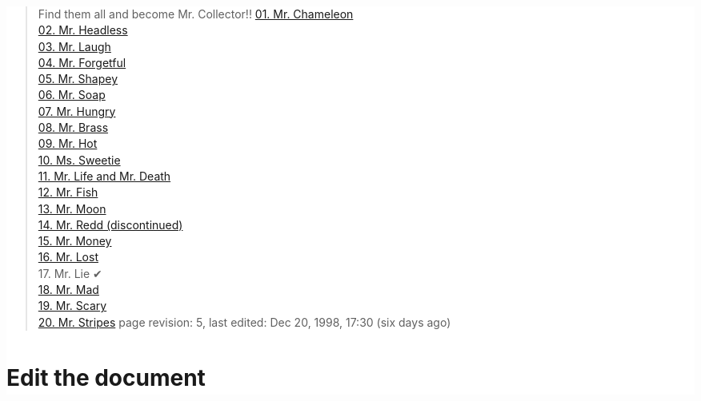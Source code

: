 > Find them all and become Mr. Collector!!
> [01\. Mr. Chameleon](/scp-905)  
>  [02\. Mr. Headless](/scp-2287)  
>  [03\. Mr. Laugh](/scp-1799)  
>  [04\. Mr. Forgetful](/scp-909)  
>  [05\. Mr. Shapey](/scp-3537)  
>  [06\. Mr. Soap](/scp-1908)  
>  [07\. Mr. Hungry](/scp-913)  
>  [08\. Mr. Brass](/scp-629)  
>  [09\. Mr. Hot](/scp-644)  
>  [10\. Ms. Sweetie](/scp-2396)  
>  [11\. Mr. Life and Mr. Death](/scp-1007)  
>  [12\. Mr. Fish](/scp-527)  
>  [13\. Mr. Moon](/scp-917)  
>  [14\. Mr. Redd (discontinued)](/scp-redd)  
>  [15\. Mr. Money](/scp-2855)  
>  [16\. Mr. Lost](/scp-920)  
>  17\. Mr. Lie ✔  
>  [18\. Mr. Mad](/scp-2428)  
>  [19\. Mr. Scary](/scp-2933)  
>  [20\. Mr. Stripes](/scp-2148)
page revision: 5, last edited: Dec 20, 1998, 17:30 (six days ago)
# Edit the document